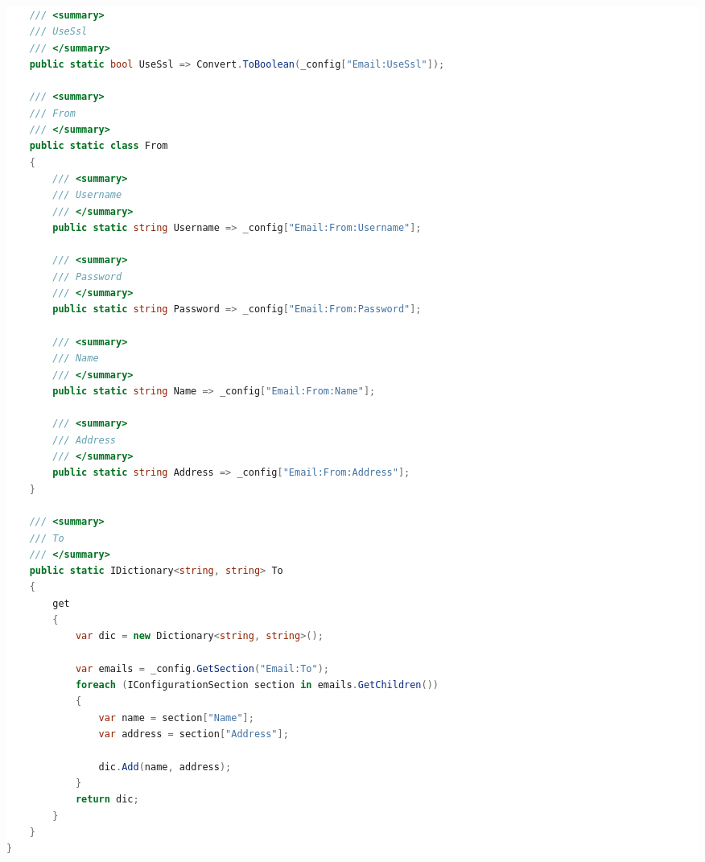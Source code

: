 ```csharp
    /// <summary>
    /// UseSsl
    /// </summary>
    public static bool UseSsl => Convert.ToBoolean(_config["Email:UseSsl"]);

    /// <summary>
    /// From
    /// </summary>
    public static class From
    {
        /// <summary>
        /// Username
        /// </summary>
        public static string Username => _config["Email:From:Username"];

        /// <summary>
        /// Password
        /// </summary>
        public static string Password => _config["Email:From:Password"];

        /// <summary>
        /// Name
        /// </summary>
        public static string Name => _config["Email:From:Name"];

        /// <summary>
        /// Address
        /// </summary>
        public static string Address => _config["Email:From:Address"];
    }

    /// <summary>
    /// To
    /// </summary>
    public static IDictionary<string, string> To
    {
        get
        {
            var dic = new Dictionary<string, string>();

            var emails = _config.GetSection("Email:To");
            foreach (IConfigurationSection section in emails.GetChildren())
            {
                var name = section["Name"];
                var address = section["Address"];

                dic.Add(name, address);
            }
            return dic;
        }
    }
}
```
